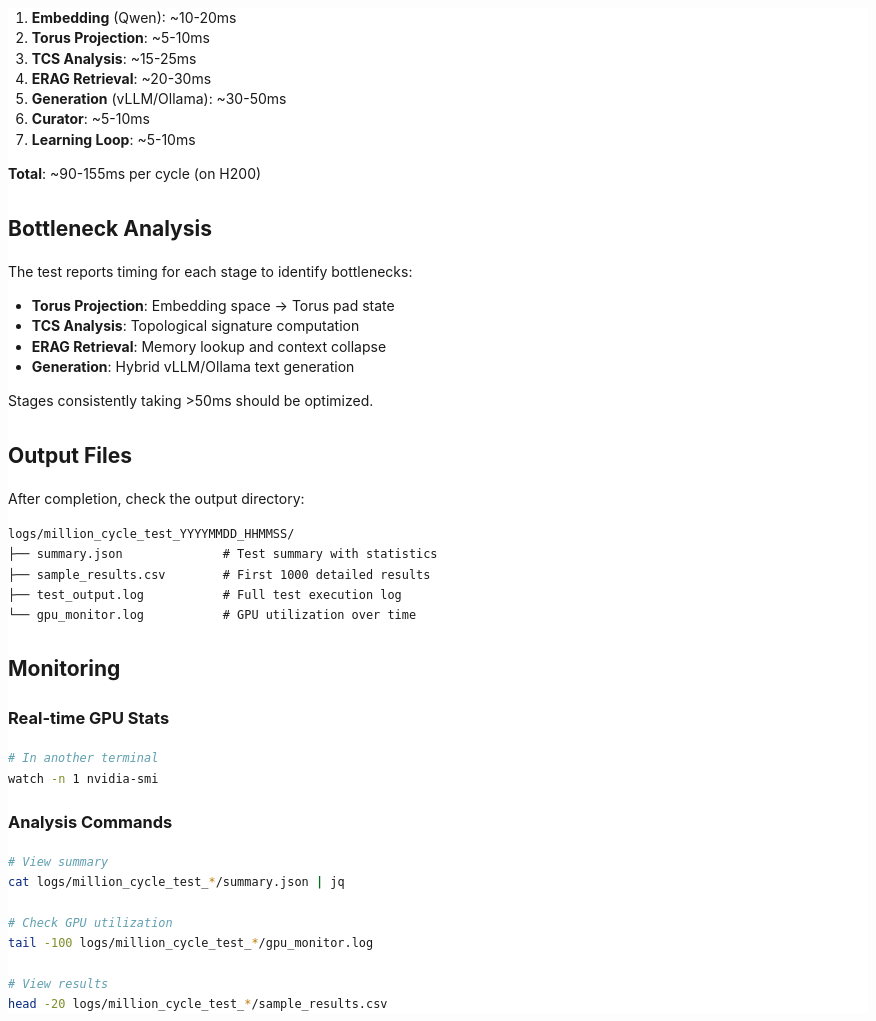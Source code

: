 1. **Embedding** (Qwen): ~10-20ms
2. **Torus Projection**: ~5-10ms
3. **TCS Analysis**: ~15-25ms
4. **ERAG Retrieval**: ~20-30ms
5. **Generation** (vLLM/Ollama): ~30-50ms
6. **Curator**: ~5-10ms
7. **Learning Loop**: ~5-10ms

**Total**: ~90-155ms per cycle (on H200)

## Bottleneck Analysis

The test reports timing for each stage to identify bottlenecks:

- **Torus Projection**: Embedding space → Torus pad state
- **TCS Analysis**: Topological signature computation
- **ERAG Retrieval**: Memory lookup and context collapse
- **Generation**: Hybrid vLLM/Ollama text generation

Stages consistently taking >50ms should be optimized.

## Output Files

After completion, check the output directory:

```
logs/million_cycle_test_YYYYMMDD_HHMMSS/
├── summary.json              # Test summary with statistics
├── sample_results.csv        # First 1000 detailed results
├── test_output.log           # Full test execution log
└── gpu_monitor.log           # GPU utilization over time
```

## Monitoring

### Real-time GPU Stats

```bash
# In another terminal
watch -n 1 nvidia-smi
```

### Analysis Commands

```bash
# View summary
cat logs/million_cycle_test_*/summary.json | jq

# Check GPU utilization
tail -100 logs/million_cycle_test_*/gpu_monitor.log

# View results
head -20 logs/million_cycle_test_*/sample_results.csv
```

